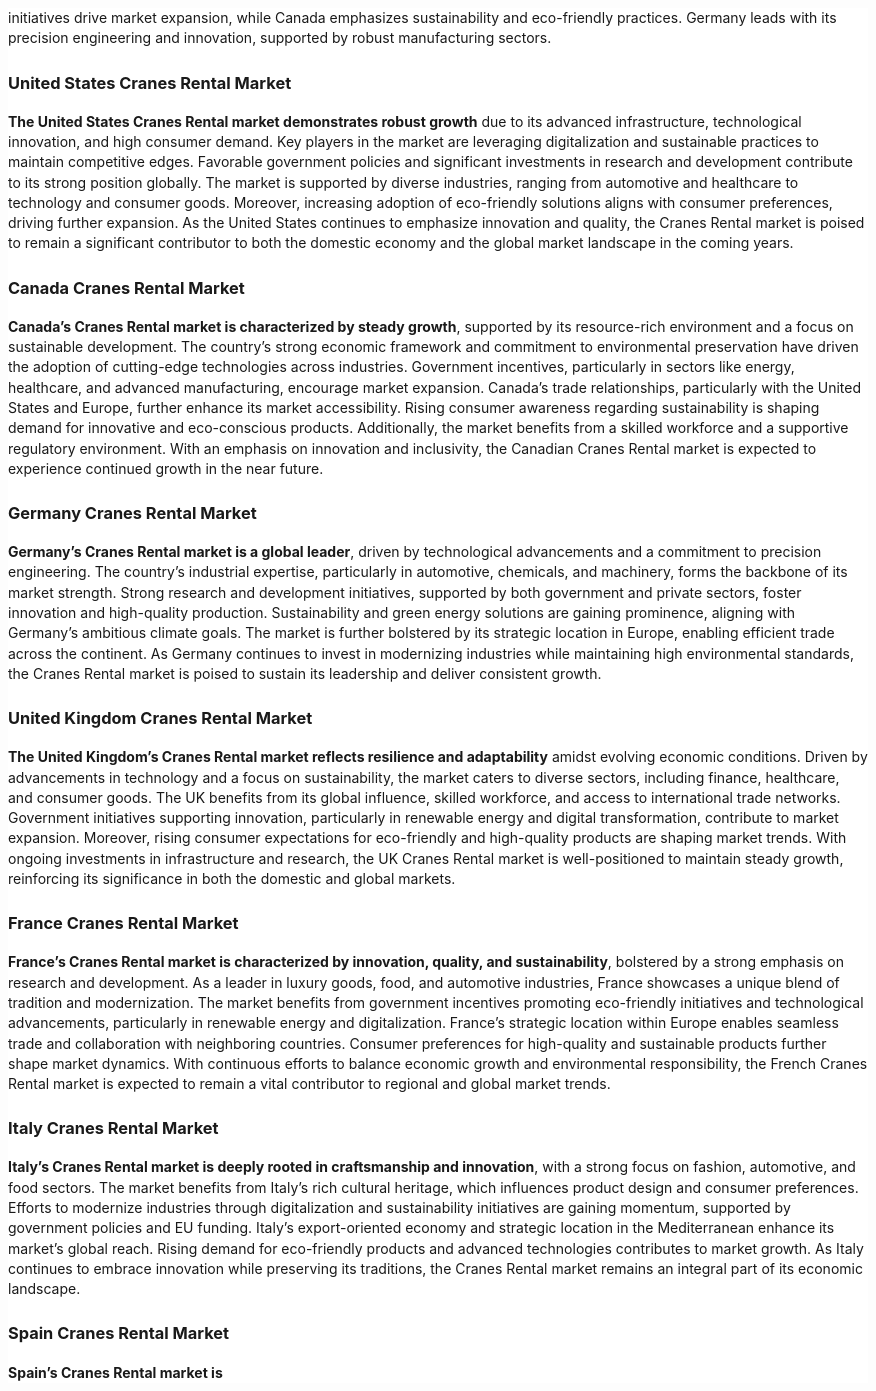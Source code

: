 initiatives drive market expansion, while Canada emphasizes sustainability and eco-friendly practices. Germany leads with its precision engineering and innovation, supported by robust manufacturing sectors.</span></em></p></blockquote><h3><strong>United States Cranes Rental Market</strong></h3><p><strong>The United States Cranes Rental market demonstrates robust growth</strong> due to its advanced infrastructure, technological innovation, and high consumer demand. Key players in the market are leveraging digitalization and sustainable practices to maintain competitive edges. Favorable government policies and significant investments in research and development contribute to its strong position globally. The market is supported by diverse industries, ranging from automotive and healthcare to technology and consumer goods. Moreover, increasing adoption of eco-friendly solutions aligns with consumer preferences, driving further expansion. As the United States continues to emphasize innovation and quality, the Cranes Rental market is poised to remain a significant contributor to both the domestic economy and the global market landscape in the coming years.</p><h3><strong>Canada Cranes Rental Market</strong></h3><p><strong>Canada&rsquo;s Cranes Rental market is characterized by steady growth</strong>, supported by its resource-rich environment and a focus on sustainable development. The country&rsquo;s strong economic framework and commitment to environmental preservation have driven the adoption of cutting-edge technologies across industries. Government incentives, particularly in sectors like energy, healthcare, and advanced manufacturing, encourage market expansion. Canada&rsquo;s trade relationships, particularly with the United States and Europe, further enhance its market accessibility. Rising consumer awareness regarding sustainability is shaping demand for innovative and eco-conscious products. Additionally, the market benefits from a skilled workforce and a supportive regulatory environment. With an emphasis on innovation and inclusivity, the Canadian Cranes Rental market is expected to experience continued growth in the near future.</p><h3><strong>Germany Cranes Rental Market</strong></h3><p><strong>Germany&rsquo;s Cranes Rental market is a global leader</strong>, driven by technological advancements and a commitment to precision engineering. The country&rsquo;s industrial expertise, particularly in automotive, chemicals, and machinery, forms the backbone of its market strength. Strong research and development initiatives, supported by both government and private sectors, foster innovation and high-quality production. Sustainability and green energy solutions are gaining prominence, aligning with Germany&rsquo;s ambitious climate goals. The market is further bolstered by its strategic location in Europe, enabling efficient trade across the continent. As Germany continues to invest in modernizing industries while maintaining high environmental standards, the Cranes Rental market is poised to sustain its leadership and deliver consistent growth.</p><h3><strong>United Kingdom Cranes Rental Market</strong></h3><p><strong>The United Kingdom&rsquo;s Cranes Rental market reflects resilience and adaptability</strong> amidst evolving economic conditions. Driven by advancements in technology and a focus on sustainability, the market caters to diverse sectors, including finance, healthcare, and consumer goods. The UK benefits from its global influence, skilled workforce, and access to international trade networks. Government initiatives supporting innovation, particularly in renewable energy and digital transformation, contribute to market expansion. Moreover, rising consumer expectations for eco-friendly and high-quality products are shaping market trends. With ongoing investments in infrastructure and research, the UK Cranes Rental market is well-positioned to maintain steady growth, reinforcing its significance in both the domestic and global markets.</p><h3><strong>France Cranes Rental Market</strong></h3><p><strong>France&rsquo;s Cranes Rental market is characterized by innovation, quality, and sustainability</strong>, bolstered by a strong emphasis on research and development. As a leader in luxury goods, food, and automotive industries, France showcases a unique blend of tradition and modernization. The market benefits from government incentives promoting eco-friendly initiatives and technological advancements, particularly in renewable energy and digitalization. France&rsquo;s strategic location within Europe enables seamless trade and collaboration with neighboring countries. Consumer preferences for high-quality and sustainable products further shape market dynamics. With continuous efforts to balance economic growth and environmental responsibility, the French Cranes Rental market is expected to remain a vital contributor to regional and global market trends.</p><h3><strong>Italy Cranes Rental Market</strong></h3><p><strong>Italy&rsquo;s Cranes Rental market is deeply rooted in craftsmanship and innovation</strong>, with a strong focus on fashion, automotive, and food sectors. The market benefits from Italy&rsquo;s rich cultural heritage, which influences product design and consumer preferences. Efforts to modernize industries through digitalization and sustainability initiatives are gaining momentum, supported by government policies and EU funding. Italy&rsquo;s export-oriented economy and strategic location in the Mediterranean enhance its market&rsquo;s global reach. Rising demand for eco-friendly products and advanced technologies contributes to market growth. As Italy continues to embrace innovation while preserving its traditions, the Cranes Rental market remains an integral part of its economic landscape.</p><h3><strong>Spain Cranes Rental Market</strong></h3><p><strong>Spain&rsquo;s Cranes Rental market is
